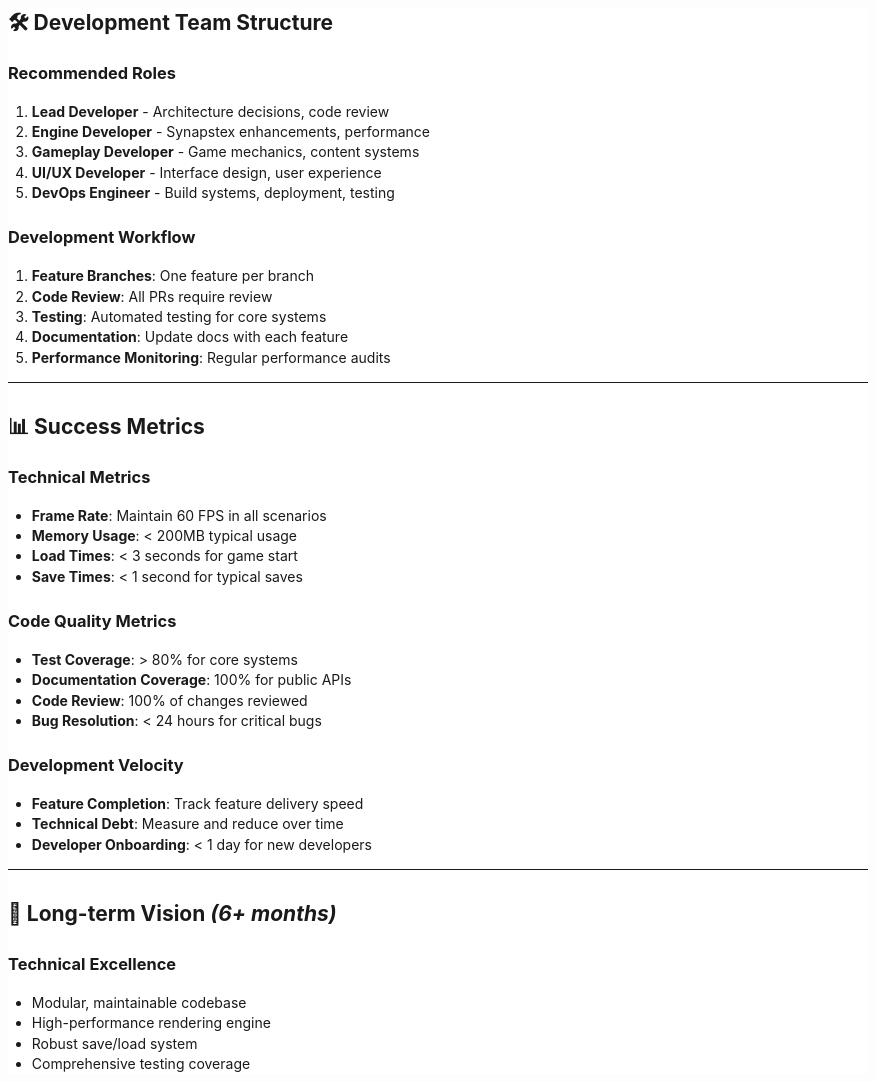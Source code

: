 
## 🛠️ **Development Team Structure**

### **Recommended Roles**

1. **Lead Developer** - Architecture decisions, code review
2. **Engine Developer** - Synapstex enhancements, performance
3. **Gameplay Developer** - Game mechanics, content systems
4. **UI/UX Developer** - Interface design, user experience
5. **DevOps Engineer** - Build systems, deployment, testing

### **Development Workflow**

1. **Feature Branches**: One feature per branch
2. **Code Review**: All PRs require review
3. **Testing**: Automated testing for core systems
4. **Documentation**: Update docs with each feature
5. **Performance Monitoring**: Regular performance audits

---

## 📊 **Success Metrics**

### **Technical Metrics**
- **Frame Rate**: Maintain 60 FPS in all scenarios
- **Memory Usage**: < 200MB typical usage
- **Load Times**: < 3 seconds for game start
- **Save Times**: < 1 second for typical saves

### **Code Quality Metrics**
- **Test Coverage**: > 80% for core systems
- **Documentation Coverage**: 100% for public APIs
- **Code Review**: 100% of changes reviewed
- **Bug Resolution**: < 24 hours for critical bugs

### **Development Velocity**
- **Feature Completion**: Track feature delivery speed
- **Technical Debt**: Measure and reduce over time
- **Developer Onboarding**: < 1 day for new developers

---

## 🎯 **Long-term Vision** *(6+ months)*

### **Technical Excellence**
- Modular, maintainable codebase
- High-performance rendering engine
- Robust save/load system
- Comprehensive testing coverage
